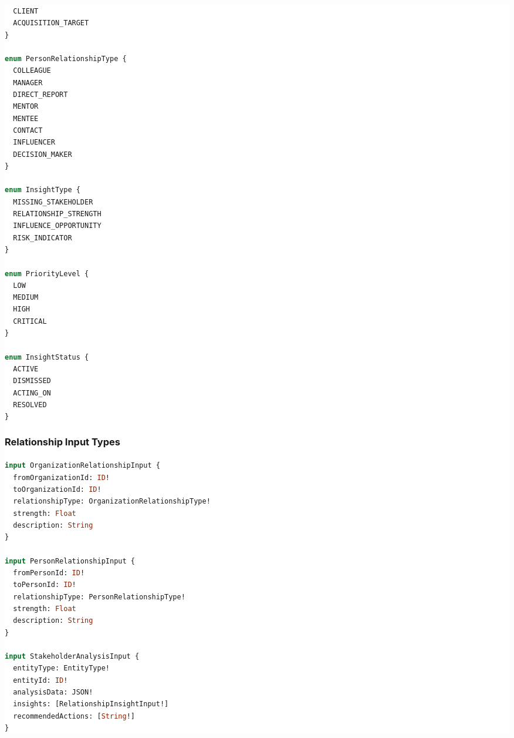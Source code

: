 ```graphql
  CLIENT
  ACQUISITION_TARGET
}

enum PersonRelationshipType {
  COLLEAGUE
  MANAGER
  DIRECT_REPORT
  MENTOR
  MENTEE
  CONTACT
  INFLUENCER
  DECISION_MAKER
}

enum InsightType {
  MISSING_STAKEHOLDER
  RELATIONSHIP_STRENGTH
  INFLUENCE_OPPORTUNITY
  RISK_INDICATOR
}

enum PriorityLevel {
  LOW
  MEDIUM
  HIGH
  CRITICAL
}

enum InsightStatus {
  ACTIVE
  DISMISSED
  ACTING_ON
  RESOLVED
}
```

### Relationship Input Types
```graphql
input OrganizationRelationshipInput {
  fromOrganizationId: ID!
  toOrganizationId: ID!
  relationshipType: OrganizationRelationshipType!
  strength: Float
  description: String
}

input PersonRelationshipInput {
  fromPersonId: ID!
  toPersonId: ID!
  relationshipType: PersonRelationshipType!
  strength: Float
  description: String
}

input StakeholderAnalysisInput {
  entityType: EntityType!
  entityId: ID!
  analysisData: JSON!
  insights: [RelationshipInsightInput!]
  recommendedActions: [String!]
}

```